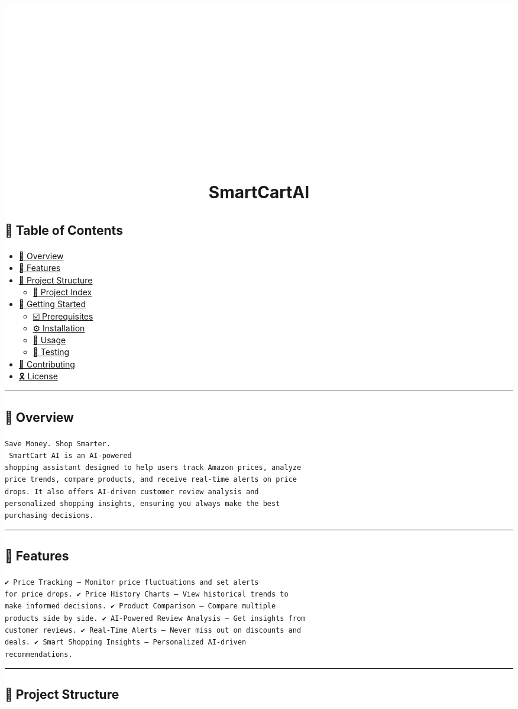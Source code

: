 <p align="center">
    <img src="public/favicon (2).svg" align="center" width="30%">
</p>
<p align="center"><h1 align="center">SmartCartAI</h1></p>



## 🔗 Table of Contents

- [📍 Overview](#-overview)
- [👾 Features](#-features)
- [📁 Project Structure](#-project-structure)
  - [📂 Project Index](#-project-index)
- [🚀 Getting Started](#-getting-started)
  - [☑️ Prerequisites](#-prerequisites)
  - [⚙️ Installation](#-installation)
  - [🤖 Usage](#🤖-usage)
  - [🧪 Testing](#🧪-testing)
- [🔰 Contributing](#-contributing)
- [🎗 License](#-license)

---

## 📍 Overview

<code>Save Money. Shop Smarter.
<br>
SmartCart AI is an AI-powered shopping assistant designed to help users track Amazon prices, analyze price trends, compare products, and receive real-time alerts on price drops. It also offers AI-driven customer review analysis and personalized shopping insights, ensuring you always make the best purchasing decisions.
</code>

---

## 👾 Features

<code>✔️ Price Tracking – Monitor price fluctuations and set alerts for price drops.
✔️ Price History Charts – View historical trends to make informed decisions.
✔️ Product Comparison – Compare multiple products side by side.
✔️ AI-Powered Review Analysis – Get insights from customer reviews.
✔️ Real-Time Alerts – Never miss out on discounts and deals.
✔️ Smart Shopping Insights – Personalized AI-driven recommendations.</code>

---

## 📁 Project Structure
